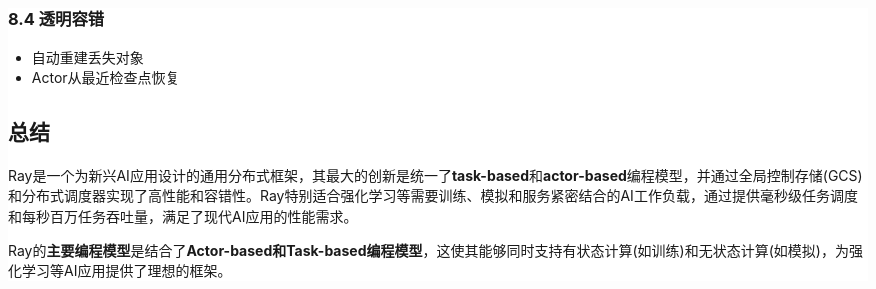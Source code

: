 ### 8.4 **透明容错**

- 自动重建丢失对象
- Actor从最近检查点恢复

## 总结

Ray是一个为新兴AI应用设计的通用分布式框架，其最大的创新是统一了**task-based**和**actor-based**编程模型，并通过全局控制存储(GCS)和分布式调度器实现了高性能和容错性。Ray特别适合强化学习等需要训练、模拟和服务紧密结合的AI工作负载，通过提供毫秒级任务调度和每秒百万任务吞吐量，满足了现代AI应用的性能需求。

Ray的**主要编程模型**是结合了**Actor-based和Task-based编程模型**，这使其能够同时支持有状态计算(如训练)和无状态计算(如模拟)，为强化学习等AI应用提供了理想的框架。